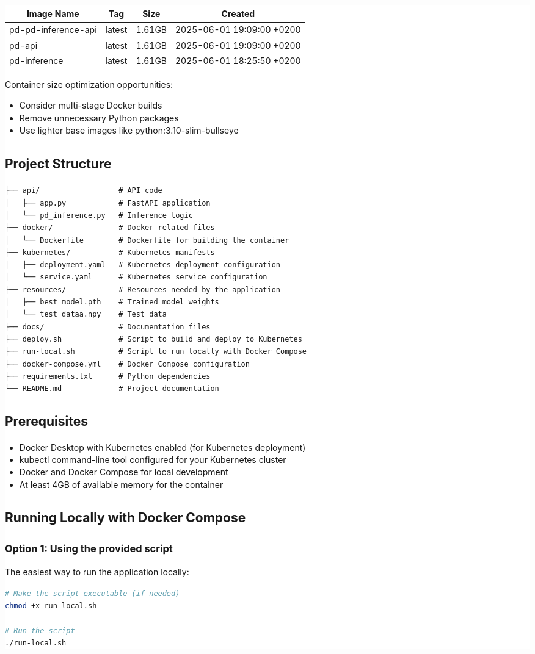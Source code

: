| Image Name | Tag | Size | Created |
|------------|-----|------|---------|
| pd-pd-inference-api | latest | 1.61GB | 2025-06-01 19:09:00 +0200 |
| pd-api | latest | 1.61GB | 2025-06-01 19:09:00 +0200 |
| pd-inference | latest | 1.61GB | 2025-06-01 18:25:50 +0200 |

Container size optimization opportunities:
- Consider multi-stage Docker builds
- Remove unnecessary Python packages
- Use lighter base images like python:3.10-slim-bullseye

## Project Structure

```
├── api/                  # API code
│   ├── app.py            # FastAPI application
│   └── pd_inference.py   # Inference logic
├── docker/               # Docker-related files
│   └── Dockerfile        # Dockerfile for building the container
├── kubernetes/           # Kubernetes manifests
│   ├── deployment.yaml   # Kubernetes deployment configuration
│   └── service.yaml      # Kubernetes service configuration
├── resources/            # Resources needed by the application
│   ├── best_model.pth    # Trained model weights
│   └── test_dataa.npy    # Test data
├── docs/                 # Documentation files
├── deploy.sh             # Script to build and deploy to Kubernetes
├── run-local.sh          # Script to run locally with Docker Compose
├── docker-compose.yml    # Docker Compose configuration
├── requirements.txt      # Python dependencies
└── README.md             # Project documentation
```

## Prerequisites

- Docker Desktop with Kubernetes enabled (for Kubernetes deployment)
- kubectl command-line tool configured for your Kubernetes cluster
- Docker and Docker Compose for local development
- At least 4GB of available memory for the container

## Running Locally with Docker Compose

### Option 1: Using the provided script

The easiest way to run the application locally:

```bash
# Make the script executable (if needed)
chmod +x run-local.sh

# Run the script
./run-local.sh
```
